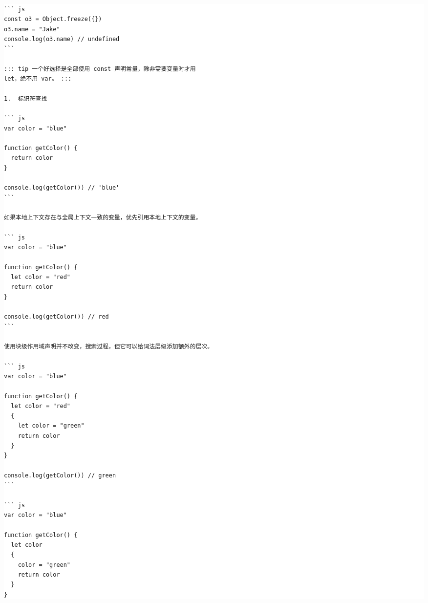     ``` js
    const o3 = Object.freeze({})
    o3.name = "Jake"
    console.log(o3.name) // undefined
    ```

    ::: tip 一个好选择是全部使用 const 声明常量，除非需要变量时才用
    let，绝不用 var。 :::

    1.  标识符查找

    ``` js
    var color = "blue"
    
    function getColor() {
      return color
    }

    console.log(getColor()) // 'blue'
    ```

    如果本地上下文存在与全局上下文一致的变量，优先引用本地上下文的变量。

    ``` js
    var color = "blue"
    
    function getColor() {
      let color = "red"
      return color
    }

    console.log(getColor()) // red
    ```

    使用块级作用域声明并不改变，搜索过程，但它可以给词法层级添加额外的层次。

    ``` js
    var color = "blue"
    
    function getColor() {
      let color = "red"
      {
        let color = "green"
        return color
      }
    }

    console.log(getColor()) // green
    ```

    ``` js
    var color = "blue"
    
    function getColor() {
      let color
      {
        color = "green"
        return color
      }
    }
